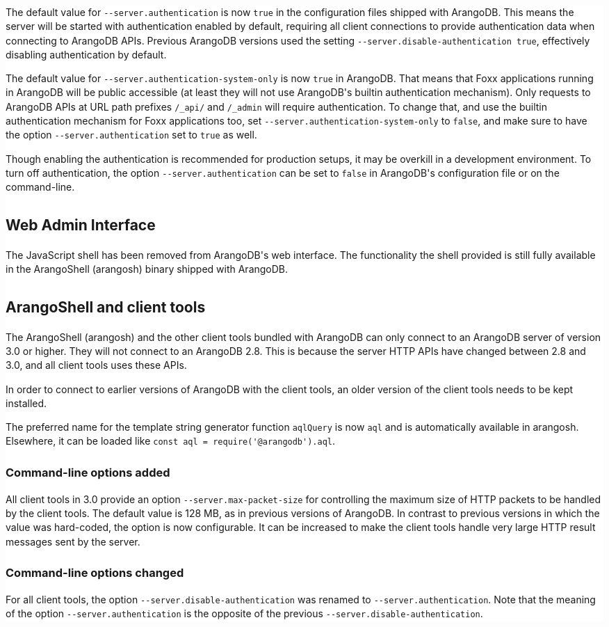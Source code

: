 The default value for `--server.authentication` is now `true` in the configuration
files shipped with ArangoDB. This means the server will be started with authentication 
enabled by default, requiring all client connections to provide authentication data 
when connecting to ArangoDB APIs. Previous ArangoDB versions used the setting
`--server.disable-authentication true`, effectively disabling authentication by default.

The default value for `--server.authentication-system-only` is now `true` in ArangoDB.
That means that Foxx applications running in ArangoDB will be public accessible (at
least they will not use ArangoDB's builtin authentication mechanism). Only requests to
ArangoDB APIs at URL path prefixes `/_api/` and `/_admin` will require authentication.
To change that, and use the builtin authentication mechanism for Foxx applications too,
set `--server.authentication-system-only` to `false`, and make sure to have the option
`--server.authentication` set to `true` as well.

Though enabling the authentication is recommended for production setups, it may be
overkill in a development environment. To turn off authentication, the option 
`--server.authentication` can be set to `false` in ArangoDB's configuration file or
on the command-line.

Web Admin Interface
-------------------

The JavaScript shell has been removed from ArangoDB's web interface. The functionality
the shell provided is still fully available in the ArangoShell (arangosh) binary shipped
with ArangoDB.

ArangoShell and client tools
----------------------------

The ArangoShell (arangosh) and the other client tools bundled with ArangoDB can only
connect to an ArangoDB server of version 3.0 or higher. They will not connect to an
ArangoDB 2.8. This is because the server HTTP APIs have changed between 2.8 and 3.0,
and all client tools uses these APIs.

In order to connect to earlier versions of ArangoDB with the client tools, an older
version of the client tools needs to be kept installed.

The preferred name for the template string generator function `aqlQuery` is now
`aql` and is automatically available in arangosh. Elsewhere, it can be loaded
like `const aql = require('@arangodb').aql`.

### Command-line options added

All client tools in 3.0 provide an option `--server.max-packet-size` for controlling
the maximum size of HTTP packets to be handled by the client tools. The default value
is 128 MB, as in previous versions of ArangoDB. In contrast to previous versions in
which the value was hard-coded, the option is now configurable. It can be increased to
make the client tools handle very large HTTP result messages sent by the server. 

### Command-line options changed

For all client tools, the option `--server.disable-authentication` was renamed to
`--server.authentication`. Note that the meaning of the option `--server.authentication` 
is the opposite of the previous `--server.disable-authentication`.
